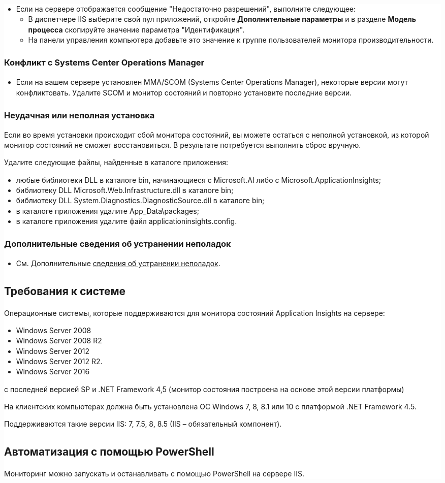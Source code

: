 * Если на сервере отображается сообщение "Недостаточно разрешений", выполните следующее:
  * В диспетчере IIS выберите свой пул приложений, откройте **Дополнительные параметры** и в разделе **Модель процесса** скопируйте значение параметра "Идентификация".
  * На панели управления компьютера добавьте это значение к группе пользователей монитора производительности.

### <a name="conflict-with-systems-center-operations-manager"></a>Конфликт с Systems Center Operations Manager

* Если на вашем сервере установлен MMA/SCOM (Systems Center Operations Manager), некоторые версии могут конфликтовать. Удалите SCOM и монитор состояний и повторно установите последние версии.

### <a name="failed-or-incomplete-installation"></a>Неудачная или неполная установка

Если во время установки происходит сбой монитора состояний, вы можете остаться с неполной установкой, из которой монитор состояний не сможет восстановиться. В результате потребуется выполнить сброс вручную.

Удалите следующие файлы, найденные в каталоге приложения:
- любые библиотеки DLL в каталоге bin, начинающиеся с Microsoft.AI либо с Microsoft.ApplicationInsights;
- библиотеку DLL Microsoft.Web.Infrastructure.dll в каталоге bin;
- библиотеку DLL System.Diagnostics.DiagnosticSource.dll в каталоге bin;
- в каталоге приложения удалите App_Data\packages;
- в каталоге приложения удалите файл applicationinsights.config.


### <a name="additional-troubleshooting"></a>Дополнительные сведения об устранении неполадок

* См. Дополнительные [сведения об устранении неполадок][qna].

## <a name="system-requirements"></a>Требования к системе
Операционные системы, которые поддерживаются для монитора состояний Application Insights на сервере:

* Windows Server 2008
* Windows Server 2008 R2
* Windows Server 2012
* Windows Server 2012 R2.
* Windows Server 2016

с последней версией SP и .NET Framework 4,5 (монитор состояния построена на основе этой версии платформы)

На клиентских компьютерах должна быть установлена ОС Windows 7, 8, 8.1 или 10 с платформой .NET Framework 4.5.

Поддерживаются такие версии IIS: 7, 7.5, 8, 8.5 (IIS – обязательный компонент).

## <a name="automation-with-powershell"></a>Автоматизация с помощью PowerShell
Мониторинг можно запускать и останавливать с помощью PowerShell на сервере IIS.


[api]: ../../azure-monitor/app/api-custom-events-metrics.md
[availability]: monitor-web-app-availability.md
[client]: ../../azure-monitor/app/javascript.md
[diagnostic]: ../../azure-monitor/app/diagnostic-search.md
[greenbrown]: ../../azure-monitor/app/asp-net.md
[qna]: ../../azure-monitor/app/troubleshoot-faq.md
[roles]: ../../azure-monitor/app/resources-roles-access-control.md
[usage]: ../../azure-monitor/app/javascript.md